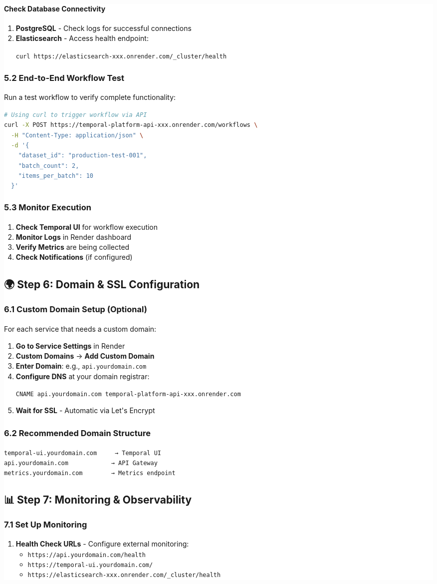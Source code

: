 #### Check Database Connectivity
1. **PostgreSQL** - Check logs for successful connections
2. **Elasticsearch** - Access health endpoint:
   ```bash
   curl https://elasticsearch-xxx.onrender.com/_cluster/health
   ```

### 5.2 End-to-End Workflow Test
Run a test workflow to verify complete functionality:

```bash
# Using curl to trigger workflow via API
curl -X POST https://temporal-platform-api-xxx.onrender.com/workflows \
  -H "Content-Type: application/json" \
  -d '{
    "dataset_id": "production-test-001",
    "batch_count": 2,
    "items_per_batch": 10
  }'
```

### 5.3 Monitor Execution
1. **Check Temporal UI** for workflow execution
2. **Monitor Logs** in Render dashboard
3. **Verify Metrics** are being collected
4. **Check Notifications** (if configured)

## 🌍 Step 6: Domain & SSL Configuration

### 6.1 Custom Domain Setup (Optional)
For each service that needs a custom domain:

1. **Go to Service Settings** in Render
2. **Custom Domains** → **Add Custom Domain**
3. **Enter Domain**: e.g., `api.yourdomain.com`
4. **Configure DNS** at your domain registrar:
   ```
   CNAME api.yourdomain.com temporal-platform-api-xxx.onrender.com
   ```
5. **Wait for SSL** - Automatic via Let's Encrypt

### 6.2 Recommended Domain Structure
```
temporal-ui.yourdomain.com     → Temporal UI
api.yourdomain.com            → API Gateway
metrics.yourdomain.com        → Metrics endpoint
```

## 📊 Step 7: Monitoring & Observability

### 7.1 Set Up Monitoring
1. **Health Check URLs** - Configure external monitoring:
   - `https://api.yourdomain.com/health`
   - `https://temporal-ui.yourdomain.com/`
   - `https://elasticsearch-xxx.onrender.com/_cluster/health`
